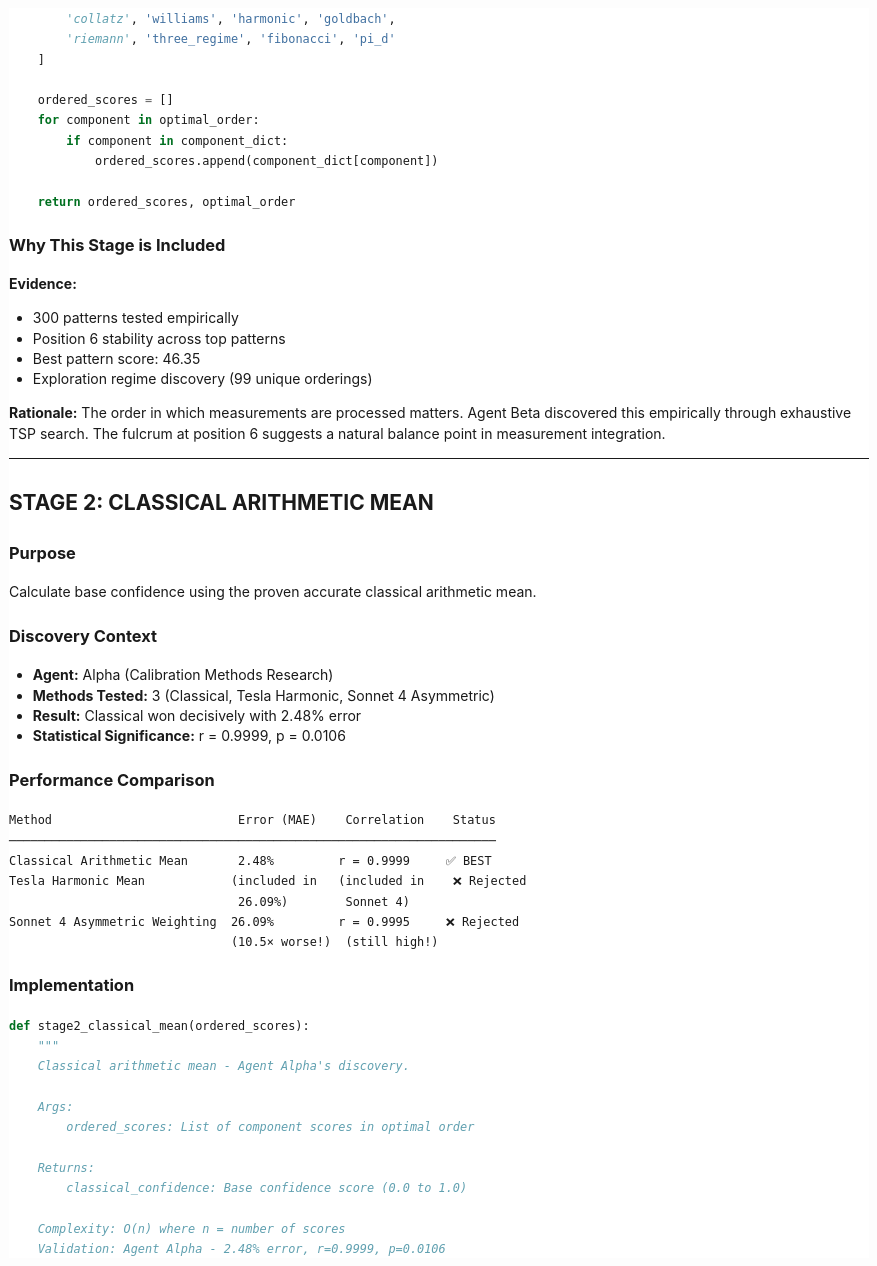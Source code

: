```python
        'collatz', 'williams', 'harmonic', 'goldbach',
        'riemann', 'three_regime', 'fibonacci', 'pi_d'
    ]

    ordered_scores = []
    for component in optimal_order:
        if component in component_dict:
            ordered_scores.append(component_dict[component])

    return ordered_scores, optimal_order
```

### Why This Stage is Included
**Evidence:**
- 300 patterns tested empirically
- Position 6 stability across top patterns
- Best pattern score: 46.35
- Exploration regime discovery (99 unique orderings)

**Rationale:**
The order in which measurements are processed matters. Agent Beta discovered this empirically through exhaustive TSP search. The fulcrum at position 6 suggests a natural balance point in measurement integration.

---

## STAGE 2: CLASSICAL ARITHMETIC MEAN

### Purpose
Calculate base confidence using the proven accurate classical arithmetic mean.

### Discovery Context
- **Agent:** Alpha (Calibration Methods Research)
- **Methods Tested:** 3 (Classical, Tesla Harmonic, Sonnet 4 Asymmetric)
- **Result:** Classical won decisively with 2.48% error
- **Statistical Significance:** r = 0.9999, p = 0.0106

### Performance Comparison
```
Method                          Error (MAE)    Correlation    Status
────────────────────────────────────────────────────────────────────
Classical Arithmetic Mean       2.48%         r = 0.9999     ✅ BEST
Tesla Harmonic Mean            (included in   (included in    ❌ Rejected
                                26.09%)        Sonnet 4)
Sonnet 4 Asymmetric Weighting  26.09%         r = 0.9995     ❌ Rejected
                               (10.5× worse!)  (still high!)
```

### Implementation
```python
def stage2_classical_mean(ordered_scores):
    """
    Classical arithmetic mean - Agent Alpha's discovery.

    Args:
        ordered_scores: List of component scores in optimal order

    Returns:
        classical_confidence: Base confidence score (0.0 to 1.0)

    Complexity: O(n) where n = number of scores
    Validation: Agent Alpha - 2.48% error, r=0.9999, p=0.0106
```